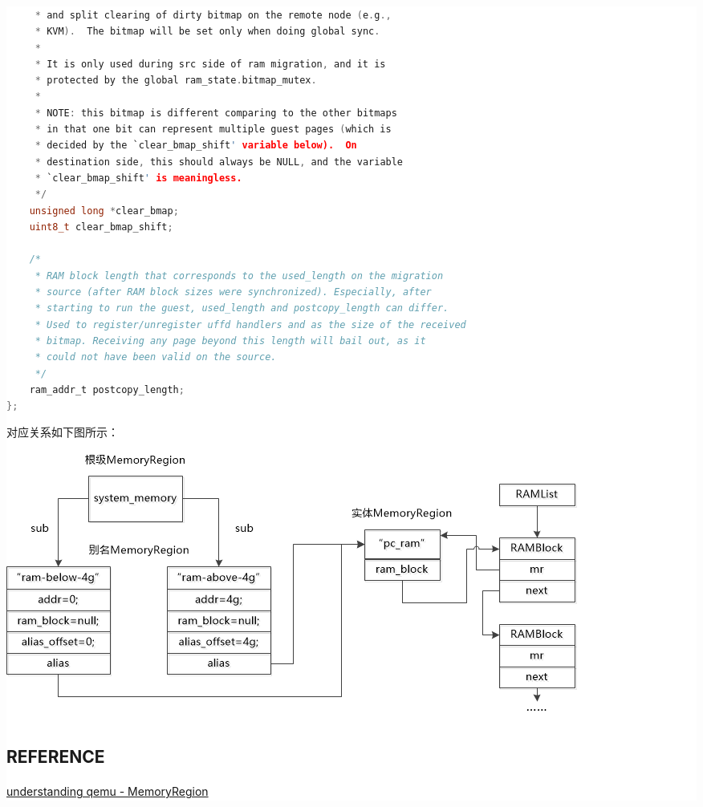 ```c
     * and split clearing of dirty bitmap on the remote node (e.g.,
     * KVM).  The bitmap will be set only when doing global sync.
     *
     * It is only used during src side of ram migration, and it is
     * protected by the global ram_state.bitmap_mutex.
     *
     * NOTE: this bitmap is different comparing to the other bitmaps
     * in that one bit can represent multiple guest pages (which is
     * decided by the `clear_bmap_shift' variable below).  On
     * destination side, this should always be NULL, and the variable
     * `clear_bmap_shift' is meaningless.
     */
    unsigned long *clear_bmap;
    uint8_t clear_bmap_shift;

    /*
     * RAM block length that corresponds to the used_length on the migration
     * source (after RAM block sizes were synchronized). Especially, after
     * starting to run the guest, used_length and postcopy_length can differ.
     * Used to register/unregister uffd handlers and as the size of the received
     * bitmap. Receiving any page beyond this length will bail out, as it
     * could not have been valid on the source.
     */
    ram_addr_t postcopy_length;
};
```

对应关系如下图所示：

![](./figure/mr_ramblock_subregion.png)

## REFERENCE

[understanding qemu - MemoryRegion](https://richardweiyang-2.gitbook.io/understanding_qemu/00-as/02-memoryregion)
